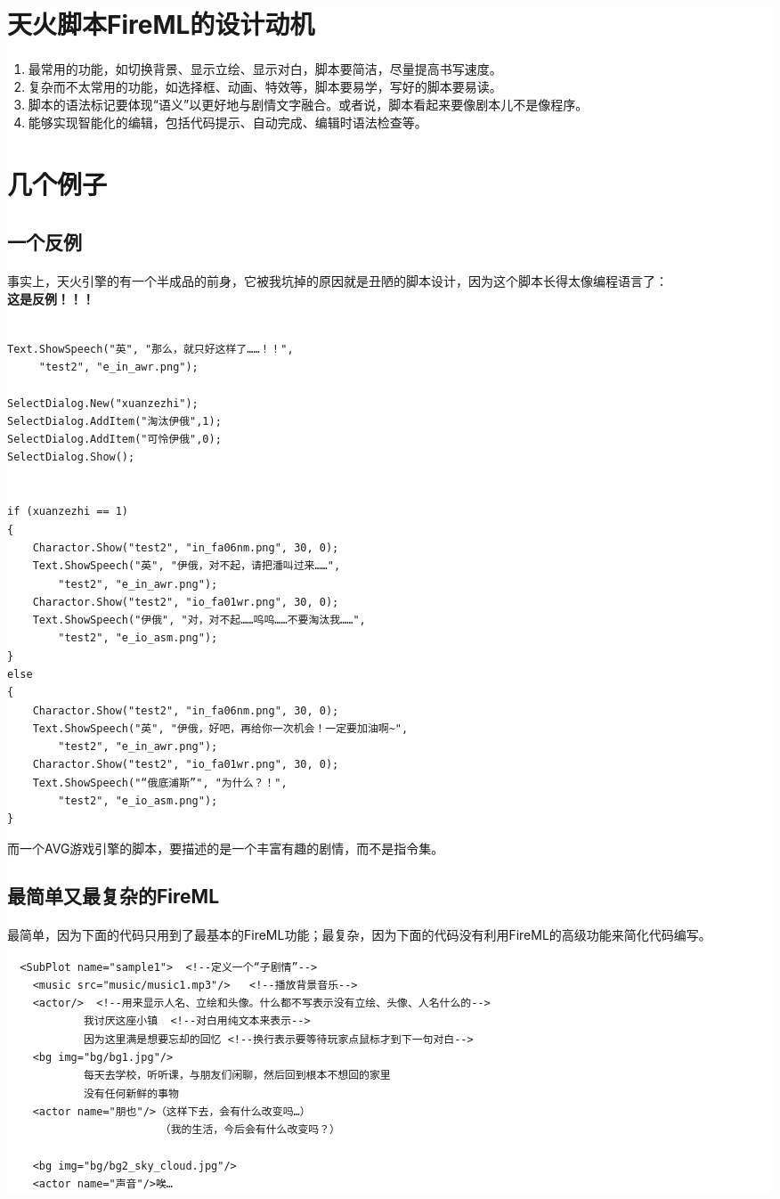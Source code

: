 

# 天火脚本FireML的设计动机 #
  1. 最常用的功能，如切换背景、显示立绘、显示对白，脚本要简洁，尽量提高书写速度。
  1. 复杂而不太常用的功能，如选择框、动画、特效等，脚本要易学，写好的脚本要易读。
  1. 脚本的语法标记要体现“语义”以更好地与剧情文字融合。或者说，脚本看起来要像剧本儿不是像程序。
  1. 能够实现智能化的编辑，包括代码提示、自动完成、编辑时语法检查等。

# 几个例子 #
## 一个反例 ##
事实上，天火引擎的有一个半成品的前身，它被我坑掉的原因就是丑陋的脚本设计，因为这个脚本长得太像编程语言了：<br />
**这是反例！！！**
```

Text.ShowSpeech("英", "那么，就只好这样了……！！",
     "test2", "e_in_awr.png");

SelectDialog.New("xuanzezhi");
SelectDialog.AddItem("淘汰伊俄",1);
SelectDialog.AddItem("可怜伊俄",0);
SelectDialog.Show();


if (xuanzezhi == 1)
{
    Charactor.Show("test2", "in_fa06nm.png", 30, 0);
    Text.ShowSpeech("英", "伊俄，对不起，请把潘叫过来……",
        "test2", "e_in_awr.png");
    Charactor.Show("test2", "io_fa01wr.png", 30, 0);
    Text.ShowSpeech("伊俄", "对，对不起……呜呜……不要淘汰我……",
        "test2", "e_io_asm.png");
}
else
{
    Charactor.Show("test2", "in_fa06nm.png", 30, 0);
    Text.ShowSpeech("英", "伊俄，好吧，再给你一次机会！一定要加油啊~",
        "test2", "e_in_awr.png");
    Charactor.Show("test2", "io_fa01wr.png", 30, 0);
    Text.ShowSpeech("“俄底浦斯”", "为什么？！",
        "test2", "e_io_asm.png");
}

```
而一个AVG游戏引擎的脚本，要描述的是一个丰富有趣的剧情，而不是指令集。

## 最简单又最复杂的FireML ##
最简单，因为下面的代码只用到了最基本的FireML功能；最复杂，因为下面的代码没有利用FireML的高级功能来简化代码编写。
```
  <SubPlot name="sample1">  <!--定义一个“子剧情”-->
    <music src="music/music1.mp3"/>   <!--播放背景音乐-->
    <actor/>  <!--用来显示人名、立绘和头像。什么都不写表示没有立绘、头像、人名什么的-->
            我讨厌这座小镇  <!--对白用纯文本来表示-->
            因为这里满是想要忘却的回忆 <!--换行表示要等待玩家点鼠标才到下一句对白-->
    <bg img="bg/bg1.jpg"/>
            每天去学校，听听课，与朋友们闲聊，然后回到根本不想回的家里
            没有任何新鲜的事物
    <actor name="朋也"/>（这样下去，会有什么改变吗…）
                        （我的生活，今后会有什么改变吗？）
    
    <bg img="bg/bg2_sky_cloud.jpg"/>
    <actor name="声音"/>唉…
```